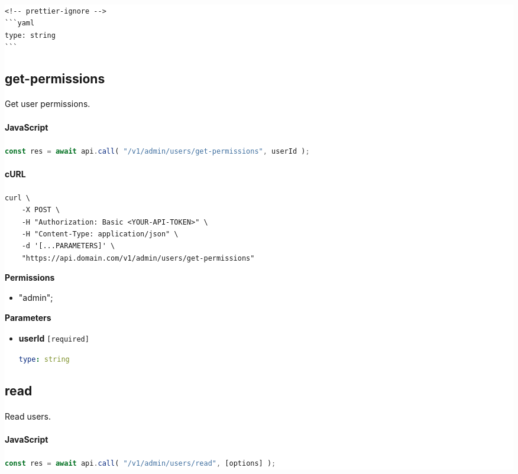     <!-- prettier-ignore -->
    ```yaml
    type: string
    ```

<a id="get-permissions"></a>

## get-permissions

Get user permissions.



#### **JavaScript**


```js
const res = await api.call( "/v1/admin/users/get-permissions", userId );
```

#### **cURL**


```shell
curl \
    -X POST \
    -H "Authorization: Basic <YOUR-API-TOKEN>" \
    -H "Content-Type: application/json" \
    -d '[...PARAMETERS]' \
    "https://api.domain.com/v1/admin/users/get-permissions"
```



**Permissions**

-   "admin";

**Parameters**

-   **userId** `[required]`

    <!-- prettier-ignore -->
    ```yaml
    type: string
    ```

<a id="read"></a>

## read

Read users.



#### **JavaScript**


```js
const res = await api.call( "/v1/admin/users/read", [options] );
```

